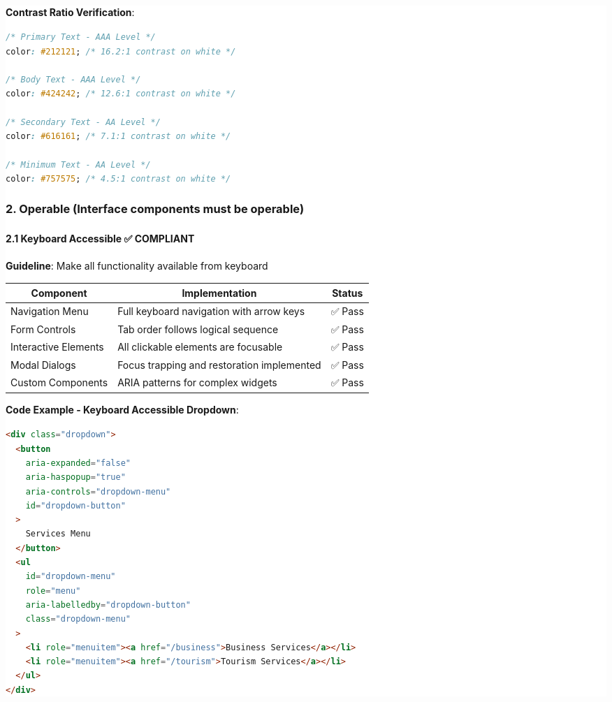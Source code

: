 
**Contrast Ratio Verification**:
```css
/* Primary Text - AAA Level */
color: #212121; /* 16.2:1 contrast on white */

/* Body Text - AAA Level */
color: #424242; /* 12.6:1 contrast on white */

/* Secondary Text - AA Level */
color: #616161; /* 7.1:1 contrast on white */

/* Minimum Text - AA Level */
color: #757575; /* 4.5:1 contrast on white */
```

### 2. Operable (Interface components must be operable)

#### 2.1 Keyboard Accessible ✅ COMPLIANT
**Guideline**: Make all functionality available from keyboard

| Component | Implementation | Status |
|-----------|----------------|---------|
| Navigation Menu | Full keyboard navigation with arrow keys | ✅ Pass |
| Form Controls | Tab order follows logical sequence | ✅ Pass |
| Interactive Elements | All clickable elements are focusable | ✅ Pass |
| Modal Dialogs | Focus trapping and restoration implemented | ✅ Pass |
| Custom Components | ARIA patterns for complex widgets | ✅ Pass |

**Code Example - Keyboard Accessible Dropdown**:
```html
<div class="dropdown">
  <button 
    aria-expanded="false" 
    aria-haspopup="true" 
    aria-controls="dropdown-menu"
    id="dropdown-button"
  >
    Services Menu
  </button>
  <ul 
    id="dropdown-menu" 
    role="menu" 
    aria-labelledby="dropdown-button"
    class="dropdown-menu"
  >
    <li role="menuitem"><a href="/business">Business Services</a></li>
    <li role="menuitem"><a href="/tourism">Tourism Services</a></li>
  </ul>
</div>
```
